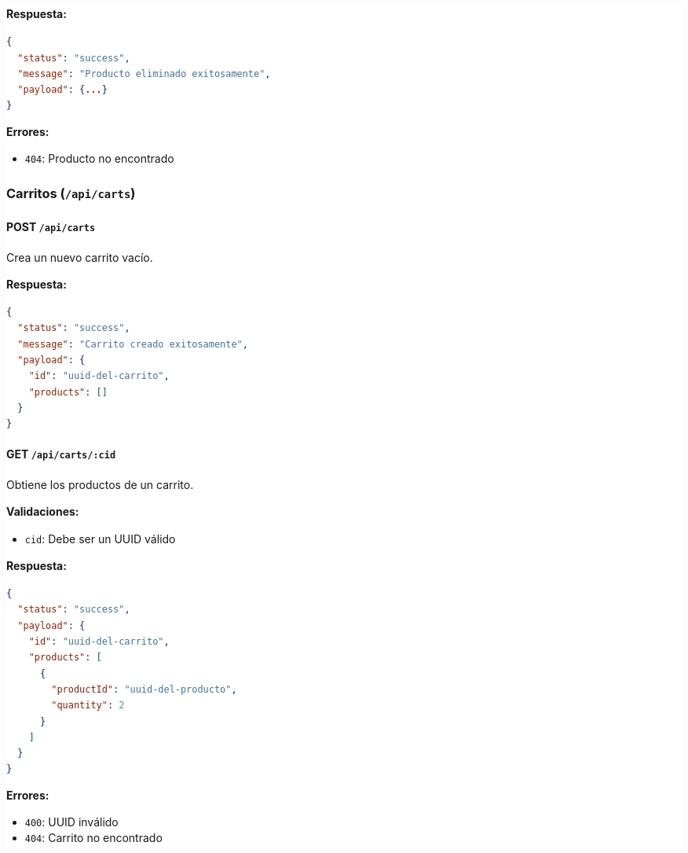 **Respuesta:**
```json
{
  "status": "success",
  "message": "Producto eliminado exitosamente",
  "payload": {...}
}
```

**Errores:**
- `404`: Producto no encontrado

### Carritos (`/api/carts`)

#### POST `/api/carts`
Crea un nuevo carrito vacío.

**Respuesta:**
```json
{
  "status": "success",
  "message": "Carrito creado exitosamente",
  "payload": {
    "id": "uuid-del-carrito",
    "products": []
  }
}
```

#### GET `/api/carts/:cid`
Obtiene los productos de un carrito.

**Validaciones:**
- `cid`: Debe ser un UUID válido

**Respuesta:**
```json
{
  "status": "success",
  "payload": {
    "id": "uuid-del-carrito",
    "products": [
      {
        "productId": "uuid-del-producto",
        "quantity": 2
      }
    ]
  }
}
```

**Errores:**
- `400`: UUID inválido
- `404`: Carrito no encontrado
